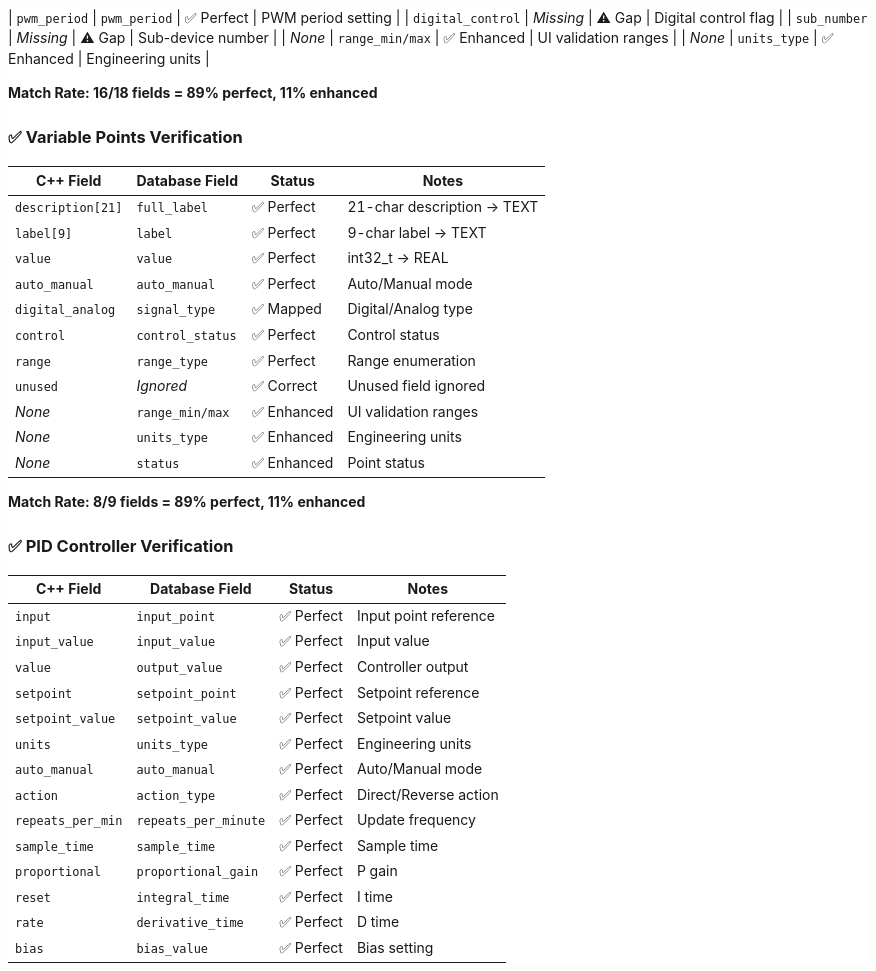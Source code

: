| `pwm_period` | `pwm_period` | ✅ Perfect | PWM period setting |
| `digital_control` | *Missing* | ⚠️ Gap | Digital control flag |
| `sub_number` | *Missing* | ⚠️ Gap | Sub-device number |
| *None* | `range_min/max` | ✅ Enhanced | UI validation ranges |
| *None* | `units_type` | ✅ Enhanced | Engineering units |

**Match Rate: 16/18 fields = 89% perfect, 11% enhanced**

### **✅ Variable Points Verification**

| C++ Field | Database Field | Status | Notes |
|-----------|----------------|--------|-------|
| `description[21]` | `full_label` | ✅ Perfect | 21-char description → TEXT |
| `label[9]` | `label` | ✅ Perfect | 9-char label → TEXT |
| `value` | `value` | ✅ Perfect | int32_t → REAL |
| `auto_manual` | `auto_manual` | ✅ Perfect | Auto/Manual mode |
| `digital_analog` | `signal_type` | ✅ Mapped | Digital/Analog type |
| `control` | `control_status` | ✅ Perfect | Control status |
| `range` | `range_type` | ✅ Perfect | Range enumeration |
| `unused` | *Ignored* | ✅ Correct | Unused field ignored |
| *None* | `range_min/max` | ✅ Enhanced | UI validation ranges |
| *None* | `units_type` | ✅ Enhanced | Engineering units |
| *None* | `status` | ✅ Enhanced | Point status |

**Match Rate: 8/9 fields = 89% perfect, 11% enhanced**

### **✅ PID Controller Verification**

| C++ Field | Database Field | Status | Notes |
|-----------|----------------|--------|-------|
| `input` | `input_point` | ✅ Perfect | Input point reference |
| `input_value` | `input_value` | ✅ Perfect | Input value |
| `value` | `output_value` | ✅ Perfect | Controller output |
| `setpoint` | `setpoint_point` | ✅ Perfect | Setpoint reference |
| `setpoint_value` | `setpoint_value` | ✅ Perfect | Setpoint value |
| `units` | `units_type` | ✅ Perfect | Engineering units |
| `auto_manual` | `auto_manual` | ✅ Perfect | Auto/Manual mode |
| `action` | `action_type` | ✅ Perfect | Direct/Reverse action |
| `repeats_per_min` | `repeats_per_minute` | ✅ Perfect | Update frequency |
| `sample_time` | `sample_time` | ✅ Perfect | Sample time |
| `proportional` | `proportional_gain` | ✅ Perfect | P gain |
| `reset` | `integral_time` | ✅ Perfect | I time |
| `rate` | `derivative_time` | ✅ Perfect | D time |
| `bias` | `bias_value` | ✅ Perfect | Bias setting |